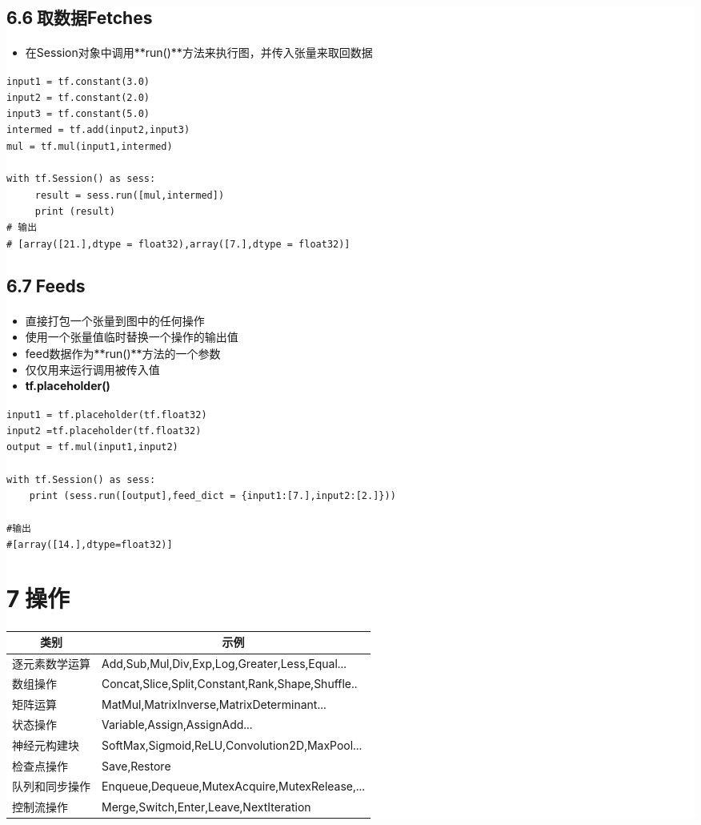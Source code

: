 ## 6.6 取数据Fetches
+ 在Session对象中调用**run()**方法来执行图，并传入张量来取回数据

```
input1 = tf.constant(3.0)
input2 = tf.constant(2.0)
input3 = tf.constant(5.0)
intermed = tf.add(input2,input3)
mul = tf.mul(input1,intermed)

with tf.Session() as sess:
     result = sess.run([mul,intermed])
     print (result)
# 输出
# [array([21.],dtype = float32),array([7.],dtype = float32)]

```

## 6.7 Feeds
+ 直接打包一个张量到图中的任何操作
+ 使用一个张量值临时替换一个操作的输出值
+ feed数据作为**run()**方法的一个参数
+ 仅仅用来运行调用被传入值
+ **tf.placeholder()**

```
input1 = tf.placeholder(tf.float32)
input2 =tf.placeholder(tf.float32)
output = tf.mul(input1,input2)

with tf.Session() as sess:
    print (sess.run([output],feed_dict = {input1:[7.],input2:[2.]}))

#输出
#[array([14.],dtype=float32)]

```

# 7 操作

|类别|示例|
|---|----|
|逐元素数学运算|Add,Sub,Mul,Div,Exp,Log,Greater,Less,Equal...|
|数组操作|Concat,Slice,Split,Constant,Rank,Shape,Shuffle..|
|矩阵运算|MatMul,MatrixInverse,MatrixDeterminant...|
|状态操作|Variable,Assign,AssignAdd...|
|神经元构建块|SoftMax,Sigmoid,ReLU,Convolution2D,MaxPool...|
|检查点操作|Save,Restore|
|队列和同步操作|Enqueue,Dequeue,MutexAcquire,MutexRelease,...|
|控制流操作|Merge,Switch,Enter,Leave,NextIteration|



